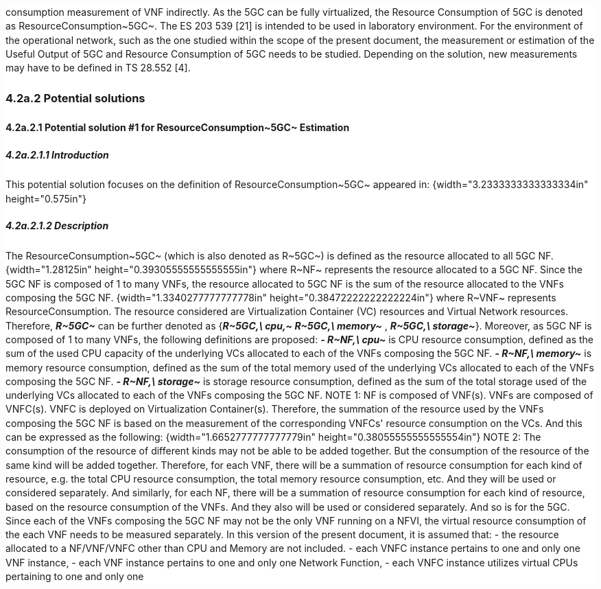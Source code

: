 consumption measurement of VNF indirectly.
As the 5GC can be fully virtualized, the Resource Consumption of 5GC is
denoted as ResourceConsumption~5GC~.
The ES 203 539 [21] is intended to be used in laboratory environment. For the
environment of the operational network, such as the one studied within the
scope of the present document, the measurement or estimation of the Useful
Output of 5GC and Resource Consumption of 5GC needs to be studied.
Depending on the solution, new measurements may have to be defined in TS
28.552 [4].
### 4.2a.2 Potential solutions
#### 4.2a.2.1 Potential solution #1 for ResourceConsumption~5GC~ Estimation
##### 4.2a.2.1.1 Introduction
This potential solution focuses on the definition of ResourceConsumption~5GC~
appeared in:
{width="3.2333333333333334in" height="0.575in"}
##### 4.2a.2.1.2 Description
The ResourceConsumption~5GC~ (which is also denoted as R~5GC~) is defined as
the resource allocated to all 5GC NF.
{width="1.28125in" height="0.39305555555555555in"}
where R~NF~ represents the resource allocated to a 5GC NF.
Since the 5GC NF is composed of 1 to many VNFs, the resource allocated to 5GC
NF is the sum of the resource allocated to the VNFs composing the 5GC NF.
{width="1.3340277777777778in" height="0.38472222222222224in"}
where R~VNF~ represents ResourceConsumption.
The resource considered are Virtualization Container (VC) resources and
Virtual Network resources. Therefore, **_R~5GC~_** can be further denoted as
{**_R~5GC,\ cpu,~ R~5GC,\ memory~_** , **_R~5GC,\ storage~_**}. Moreover, as
5GC NF is composed of 1 to many VNFs, the following definitions are proposed:
**_\- R~NF,\ cpu~_** is CPU resource consumption, defined as the sum of the
used CPU capacity of the underlying VCs allocated to each of the VNFs
composing the 5GC NF.
**_\- R~NF,\ memory~_** is memory resource consumption, defined as the sum of
the total memory used of the underlying VCs allocated to each of the VNFs
composing the 5GC NF.
**_\- R~NF,\ storage~_** is storage resource consumption, defined as the sum
of the total storage used of the underlying VCs allocated to each of the VNFs
composing the 5GC NF.
NOTE 1: NF is composed of VNF(s). VNFs are composed of VNFC(s). VNFC is
deployed on Virtualization Container(s). Therefore, the summation of the
resource used by the VNFs composing the 5GC NF is based on the measurement of
the corresponding VNFCs\' resource consumption on the VCs. And this can be
expressed as the following:
{width="1.6652777777777779in" height="0.38055555555555554in"}
NOTE 2: The consumption of the resource of different kinds may not be able to
be added together. But the consumption of the resource of the same kind will
be added together. Therefore, for each VNF, there will be a summation of
resource consumption for each kind of resource, e.g. the total CPU resource
consumption, the total memory resource consumption, etc. And they will be used
or considered separately. And similarly, for each NF, there will be a
summation of resource consumption for each kind of resource, based on the
resource consumption of the VNFs. And they also will be used or considered
separately. And so is for the 5GC.
Since each of the VNFs composing the 5GC NF may not be the only VNF running on
a NFVI, the virtual resource consumption of the each VNF needs to be measured
separately.
In this version of the present document, it is assumed that:
\- the resource allocated to a NF/VNF/VNFC other than CPU and Memory are not
included.
\- each VNFC instance pertains to one and only one VNF instance,
\- each VNF instance pertains to one and only one Network Function,
\- each VNFC instance utilizes virtual CPUs pertaining to one and only one